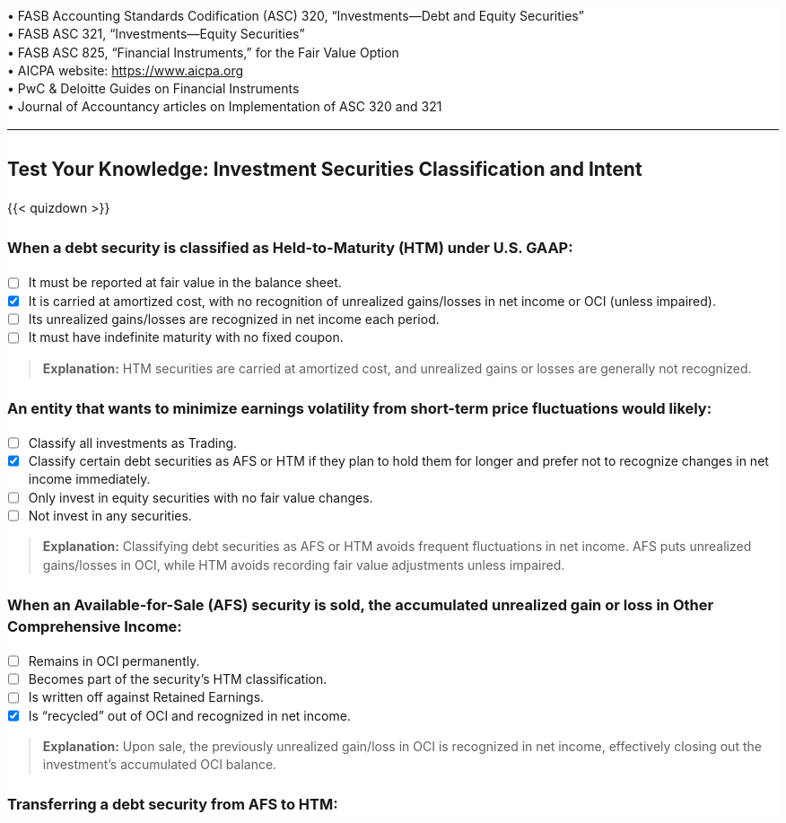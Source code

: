 • FASB Accounting Standards Codification (ASC) 320, “Investments—Debt and Equity Securities”  
• FASB ASC 321, “Investments—Equity Securities”  
• FASB ASC 825, “Financial Instruments,” for the Fair Value Option  
• AICPA website: https://www.aicpa.org  
• PwC & Deloitte Guides on Financial Instruments  
• Journal of Accountancy articles on Implementation of ASC 320 and 321  

---

## Test Your Knowledge: Investment Securities Classification and Intent

{{< quizdown >}}

### When a debt security is classified as Held-to-Maturity (HTM) under U.S. GAAP:

- [ ] It must be reported at fair value in the balance sheet.  
- [x] It is carried at amortized cost, with no recognition of unrealized gains/losses in net income or OCI (unless impaired).  
- [ ] Its unrealized gains/losses are recognized in net income each period.  
- [ ] It must have indefinite maturity with no fixed coupon.  

> **Explanation:** HTM securities are carried at amortized cost, and unrealized gains or losses are generally not recognized.

### An entity that wants to minimize earnings volatility from short-term price fluctuations would likely:

- [ ] Classify all investments as Trading.  
- [x] Classify certain debt securities as AFS or HTM if they plan to hold them for longer and prefer not to recognize changes in net income immediately.  
- [ ] Only invest in equity securities with no fair value changes.  
- [ ] Not invest in any securities.  

> **Explanation:** Classifying debt securities as AFS or HTM avoids frequent fluctuations in net income. AFS puts unrealized gains/losses in OCI, while HTM avoids recording fair value adjustments unless impaired.

### When an Available-for-Sale (AFS) security is sold, the accumulated unrealized gain or loss in Other Comprehensive Income:

- [ ] Remains in OCI permanently.  
- [ ] Becomes part of the security’s HTM classification.  
- [ ] Is written off against Retained Earnings.  
- [x] Is “recycled” out of OCI and recognized in net income.  

> **Explanation:** Upon sale, the previously unrealized gain/loss in OCI is recognized in net income, effectively closing out the investment’s accumulated OCI balance.

### Transferring a debt security from AFS to HTM:
